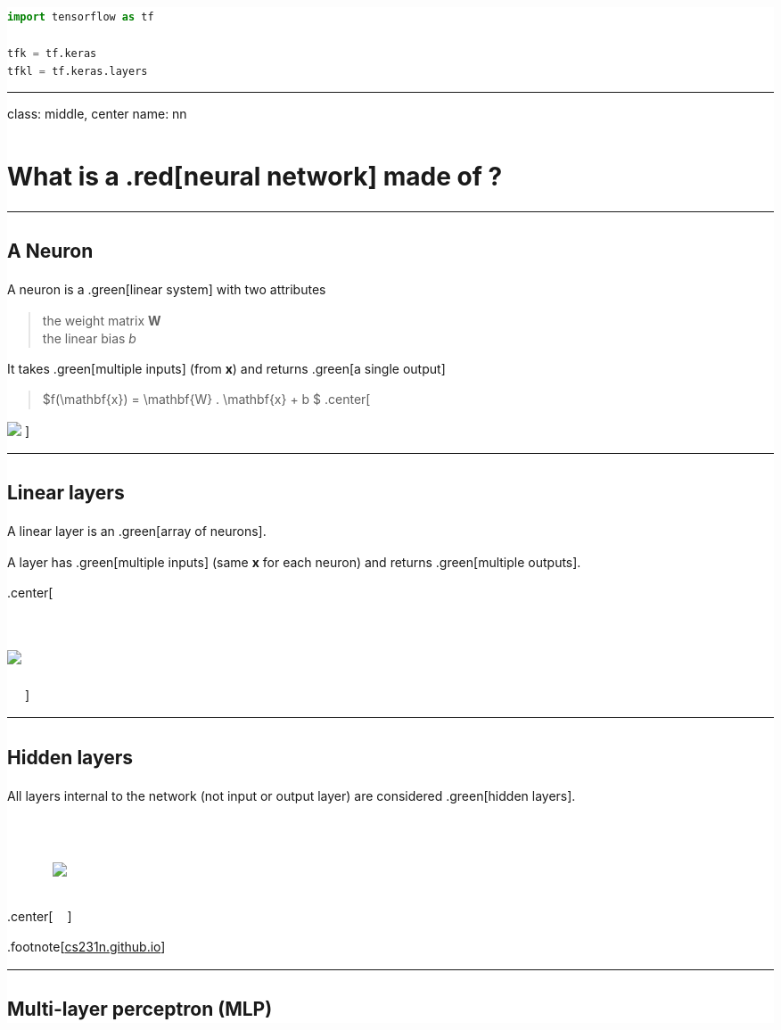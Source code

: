 ```python
import tensorflow as tf

tfk = tf.keras
tfkl = tf.keras.layers
```
---
class: middle, center
name: nn
# What is a .red[neural network] made of ?

---
## A Neuron

A neuron is a .green[linear system] with two attributes
> the weight matrix $\mathbf{W}$  
> the linear bias $b$

It takes .green[multiple inputs] (from $\mathbf{x}$) and returns .green[a single output]
> $f(\mathbf{x}) = \mathbf{W} . \mathbf{x} + b $
.center[
  <img src="../img/neuron.svg" width="600px" />
]

---
## Linear layers

A linear layer is an .green[array of neurons].

A layer has .green[multiple inputs] (same $\mathbf{x}$ for each neuron) and returns .green[multiple outputs].

.center[
  
  <img src="../img/mlp_bkg.svg" width="450px" vspace="40px"/>
]

---
## Hidden layers

All layers internal to the network (not input or output layer) are considered .green[hidden layers].

.center[<img src="../img/mlp.jpg" width="600px" vspace="50px" />]

.footnote[[cs231n.github.io](http://cs231n.github.io/)]

---
## Multi-layer perceptron (MLP)


[nnzoo]: http://www.asimovinstitute.org/neural-network-zoo/
[cc]: http://creativecommons.org/licenses/by-sa/4.0